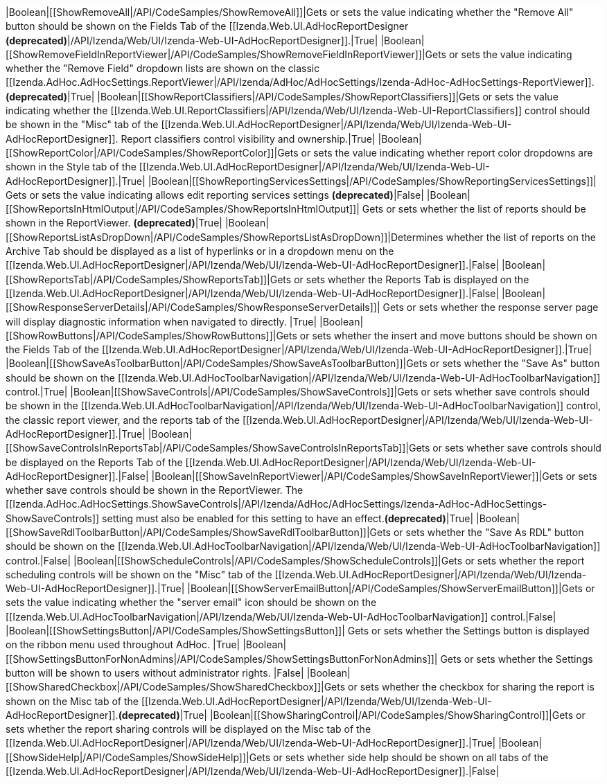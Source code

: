 |Boolean|[[ShowRemoveAll|/API/CodeSamples/ShowRemoveAll]]|Gets or sets the value indicating whether the "Remove All" button should be shown on the Fields Tab of the [[Izenda.Web.UI.AdHocReportDesigner **(deprecated)**|/API/Izenda/Web/UI/Izenda-Web-UI-AdHocReportDesigner]].|True|
|Boolean|[[ShowRemoveFieldInReportViewer|/API/CodeSamples/ShowRemoveFieldInReportViewer]]|Gets or sets the value indicating whether the "Remove Field" dropdown lists are shown on the classic [[Izenda.AdHoc.AdHocSettings.ReportViewer|/API/Izenda/AdHoc/AdHocSettings/Izenda-AdHoc-AdHocSettings-ReportViewer]].**(deprecated)**|True|
|Boolean|[[ShowReportClassifiers|/API/CodeSamples/ShowReportClassifiers]]|Gets or sets the value indicating whether the [[Izenda.Web.UI.ReportClassifiers|/API/Izenda/Web/UI/Izenda-Web-UI-ReportClassifiers]] control should be shown in the "Misc" tab of the [[Izenda.Web.UI.AdHocReportDesigner|/API/Izenda/Web/UI/Izenda-Web-UI-AdHocReportDesigner]]. Report classifiers control visibility and ownership.|True|
|Boolean|[[ShowReportColor|/API/CodeSamples/ShowReportColor]]|Gets or sets the value indicating whether report color dropdowns are shown in the Style tab of the [[Izenda.Web.UI.AdHocReportDesigner|/API/Izenda/Web/UI/Izenda-Web-UI-AdHocReportDesigner]].|True|
|Boolean|[[ShowReportingServicesSettings|/API/CodeSamples/ShowReportingServicesSettings]]| Gets or sets the value indicating allows edit reporting services settings **(deprecated)**|False|
|Boolean|[[ShowReportsInHtmlOutput|/API/CodeSamples/ShowReportsInHtmlOutput]]| Gets or sets whether the list of reports should be shown in the ReportViewer. **(deprecated)**|True|
|Boolean|[[ShowReportsListAsDropDown|/API/CodeSamples/ShowReportsListAsDropDown]]|Determines whether the list of reports on the Archive Tab should be displayed as a list of hyperlinks or in a dropdown menu on the [[Izenda.Web.UI.AdHocReportDesigner|/API/Izenda/Web/UI/Izenda-Web-UI-AdHocReportDesigner]].|False|
|Boolean|[[ShowReportsTab|/API/CodeSamples/ShowReportsTab]]|Gets or sets whether the Reports Tab is displayed on the [[Izenda.Web.UI.AdHocReportDesigner|/API/Izenda/Web/UI/Izenda-Web-UI-AdHocReportDesigner]].|False|
|Boolean|[[ShowResponseServerDetails|/API/CodeSamples/ShowResponseServerDetails]]| Gets or sets whether the response server page will display diagnostic information when navigated to directly. |True|
|Boolean|[[ShowRowButtons|/API/CodeSamples/ShowRowButtons]]|Gets or sets whether the insert and move buttons should be shown on the Fields Tab of the [[Izenda.Web.UI.AdHocReportDesigner|/API/Izenda/Web/UI/Izenda-Web-UI-AdHocReportDesigner]].|True|
|Boolean|[[ShowSaveAsToolbarButton|/API/CodeSamples/ShowSaveAsToolbarButton]]|Gets or sets whether the "Save As" button should be shown  on the [[Izenda.Web.UI.AdHocToolbarNavigation|/API/Izenda/Web/UI/Izenda-Web-UI-AdHocToolbarNavigation]] control.|True|
|Boolean|[[ShowSaveControls|/API/CodeSamples/ShowSaveControls]]|Gets or sets whether save controls should be shown in the [[Izenda.Web.UI.AdHocToolbarNavigation|/API/Izenda/Web/UI/Izenda-Web-UI-AdHocToolbarNavigation]] control, the classic report viewer, and the reports tab of the [[Izenda.Web.UI.AdHocReportDesigner|/API/Izenda/Web/UI/Izenda-Web-UI-AdHocReportDesigner]].|True|
|Boolean|[[ShowSaveControlsInReportsTab|/API/CodeSamples/ShowSaveControlsInReportsTab]]|Gets or sets whether save controls should be displayed on the Reports Tab of the [[Izenda.Web.UI.AdHocReportDesigner|/API/Izenda/Web/UI/Izenda-Web-UI-AdHocReportDesigner]].|False|
|Boolean|[[ShowSaveInReportViewer|/API/CodeSamples/ShowSaveInReportViewer]]|Gets or sets whether save controls should be shown in the ReportViewer.  The [[Izenda.AdHoc.AdHocSettings.ShowSaveControls|/API/Izenda/AdHoc/AdHocSettings/Izenda-AdHoc-AdHocSettings-ShowSaveControls]] setting must also be enabled for this setting to have an effect.**(deprecated)**|True|
|Boolean|[[ShowSaveRdlToolbarButton|/API/CodeSamples/ShowSaveRdlToolbarButton]]|Gets or sets whether the "Save As RDL" button should be shown  on the [[Izenda.Web.UI.AdHocToolbarNavigation|/API/Izenda/Web/UI/Izenda-Web-UI-AdHocToolbarNavigation]] control.|False|
|Boolean|[[ShowScheduleControls|/API/CodeSamples/ShowScheduleControls]]|Gets or sets whether the report scheduling controls will be shown on the "Misc" tab of the [[Izenda.Web.UI.AdHocReportDesigner|/API/Izenda/Web/UI/Izenda-Web-UI-AdHocReportDesigner]].|True|
|Boolean|[[ShowServerEmailButton|/API/CodeSamples/ShowServerEmailButton]]|Gets or sets the value indicating whether the "server email" icon should be shown on the [[Izenda.Web.UI.AdHocToolbarNavigation|/API/Izenda/Web/UI/Izenda-Web-UI-AdHocToolbarNavigation]] control.|False|
|Boolean|[[ShowSettingsButton|/API/CodeSamples/ShowSettingsButton]]| Gets or sets whether the Settings button is displayed on the ribbon menu used throughout AdHoc. |True|
|Boolean|[[ShowSettingsButtonForNonAdmins|/API/CodeSamples/ShowSettingsButtonForNonAdmins]]| Gets or sets whether the Settings button will be shown to users without administrator rights. |False|
|Boolean|[[ShowSharedCheckbox|/API/CodeSamples/ShowSharedCheckbox]]|Gets or sets whether the checkbox for sharing the report is shown on the Misc tab of the [[Izenda.Web.UI.AdHocReportDesigner|/API/Izenda/Web/UI/Izenda-Web-UI-AdHocReportDesigner]].**(deprecated)**|True|
|Boolean|[[ShowSharingControl|/API/CodeSamples/ShowSharingControl]]|Gets or sets whether the report sharing controls will be displayed on the Misc tab of the [[Izenda.Web.UI.AdHocReportDesigner|/API/Izenda/Web/UI/Izenda-Web-UI-AdHocReportDesigner]].|True|
|Boolean|[[ShowSideHelp|/API/CodeSamples/ShowSideHelp]]|Gets or sets whether side help should be shown on all tabs of the [[Izenda.Web.UI.AdHocReportDesigner|/API/Izenda/Web/UI/Izenda-Web-UI-AdHocReportDesigner]].|False|